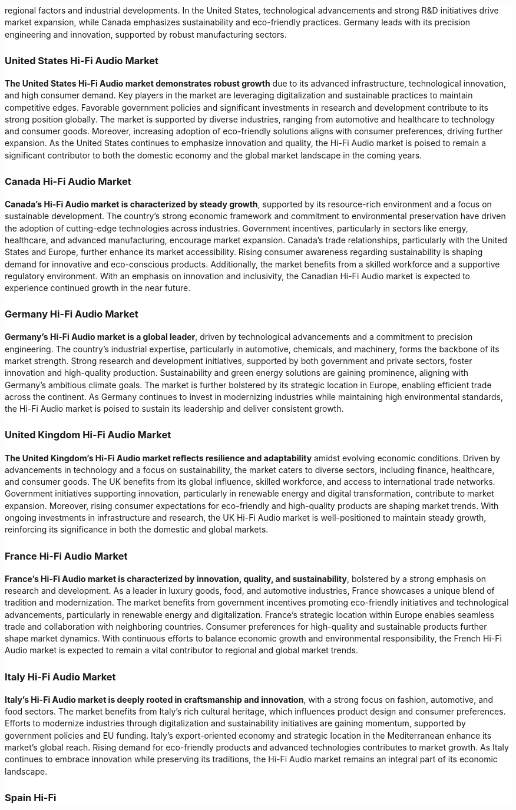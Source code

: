 regional factors and industrial developments. In the United States, technological advancements and strong R&amp;D initiatives drive market expansion, while Canada emphasizes sustainability and eco-friendly practices. Germany leads with its precision engineering and innovation, supported by robust manufacturing sectors.</span></em></p></blockquote><h3><strong>United States Hi-Fi Audio Market</strong></h3><p><strong>The United States Hi-Fi Audio market demonstrates robust growth</strong> due to its advanced infrastructure, technological innovation, and high consumer demand. Key players in the market are leveraging digitalization and sustainable practices to maintain competitive edges. Favorable government policies and significant investments in research and development contribute to its strong position globally. The market is supported by diverse industries, ranging from automotive and healthcare to technology and consumer goods. Moreover, increasing adoption of eco-friendly solutions aligns with consumer preferences, driving further expansion. As the United States continues to emphasize innovation and quality, the Hi-Fi Audio market is poised to remain a significant contributor to both the domestic economy and the global market landscape in the coming years.</p><h3><strong>Canada Hi-Fi Audio Market</strong></h3><p><strong>Canada&rsquo;s Hi-Fi Audio market is characterized by steady growth</strong>, supported by its resource-rich environment and a focus on sustainable development. The country&rsquo;s strong economic framework and commitment to environmental preservation have driven the adoption of cutting-edge technologies across industries. Government incentives, particularly in sectors like energy, healthcare, and advanced manufacturing, encourage market expansion. Canada&rsquo;s trade relationships, particularly with the United States and Europe, further enhance its market accessibility. Rising consumer awareness regarding sustainability is shaping demand for innovative and eco-conscious products. Additionally, the market benefits from a skilled workforce and a supportive regulatory environment. With an emphasis on innovation and inclusivity, the Canadian Hi-Fi Audio market is expected to experience continued growth in the near future.</p><h3><strong>Germany Hi-Fi Audio Market</strong></h3><p><strong>Germany&rsquo;s Hi-Fi Audio market is a global leader</strong>, driven by technological advancements and a commitment to precision engineering. The country&rsquo;s industrial expertise, particularly in automotive, chemicals, and machinery, forms the backbone of its market strength. Strong research and development initiatives, supported by both government and private sectors, foster innovation and high-quality production. Sustainability and green energy solutions are gaining prominence, aligning with Germany&rsquo;s ambitious climate goals. The market is further bolstered by its strategic location in Europe, enabling efficient trade across the continent. As Germany continues to invest in modernizing industries while maintaining high environmental standards, the Hi-Fi Audio market is poised to sustain its leadership and deliver consistent growth.</p><h3><strong>United Kingdom Hi-Fi Audio Market</strong></h3><p><strong>The United Kingdom&rsquo;s Hi-Fi Audio market reflects resilience and adaptability</strong> amidst evolving economic conditions. Driven by advancements in technology and a focus on sustainability, the market caters to diverse sectors, including finance, healthcare, and consumer goods. The UK benefits from its global influence, skilled workforce, and access to international trade networks. Government initiatives supporting innovation, particularly in renewable energy and digital transformation, contribute to market expansion. Moreover, rising consumer expectations for eco-friendly and high-quality products are shaping market trends. With ongoing investments in infrastructure and research, the UK Hi-Fi Audio market is well-positioned to maintain steady growth, reinforcing its significance in both the domestic and global markets.</p><h3><strong>France Hi-Fi Audio Market</strong></h3><p><strong>France&rsquo;s Hi-Fi Audio market is characterized by innovation, quality, and sustainability</strong>, bolstered by a strong emphasis on research and development. As a leader in luxury goods, food, and automotive industries, France showcases a unique blend of tradition and modernization. The market benefits from government incentives promoting eco-friendly initiatives and technological advancements, particularly in renewable energy and digitalization. France&rsquo;s strategic location within Europe enables seamless trade and collaboration with neighboring countries. Consumer preferences for high-quality and sustainable products further shape market dynamics. With continuous efforts to balance economic growth and environmental responsibility, the French Hi-Fi Audio market is expected to remain a vital contributor to regional and global market trends.</p><h3><strong>Italy Hi-Fi Audio Market</strong></h3><p><strong>Italy&rsquo;s Hi-Fi Audio market is deeply rooted in craftsmanship and innovation</strong>, with a strong focus on fashion, automotive, and food sectors. The market benefits from Italy&rsquo;s rich cultural heritage, which influences product design and consumer preferences. Efforts to modernize industries through digitalization and sustainability initiatives are gaining momentum, supported by government policies and EU funding. Italy&rsquo;s export-oriented economy and strategic location in the Mediterranean enhance its market&rsquo;s global reach. Rising demand for eco-friendly products and advanced technologies contributes to market growth. As Italy continues to embrace innovation while preserving its traditions, the Hi-Fi Audio market remains an integral part of its economic landscape.</p><h3><strong>Spain Hi-Fi